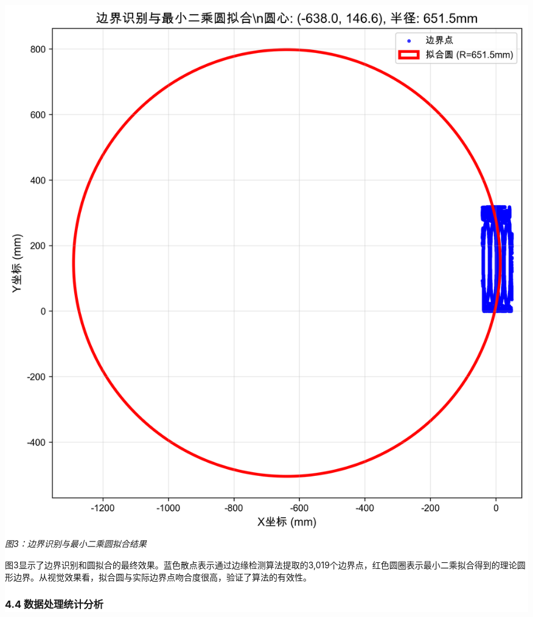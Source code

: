 ![边界识别与圆拟合](figures/03_boundary_fitting.png)
*图3：边界识别与最小二乘圆拟合结果*

图3显示了边界识别和圆拟合的最终效果。蓝色散点表示通过边缘检测算法提取的3,019个边界点，红色圆圈表示最小二乘拟合得到的理论圆形边界。从视觉效果看，拟合圆与实际边界点吻合度很高，验证了算法的有效性。

### 4.4 数据处理统计分析
